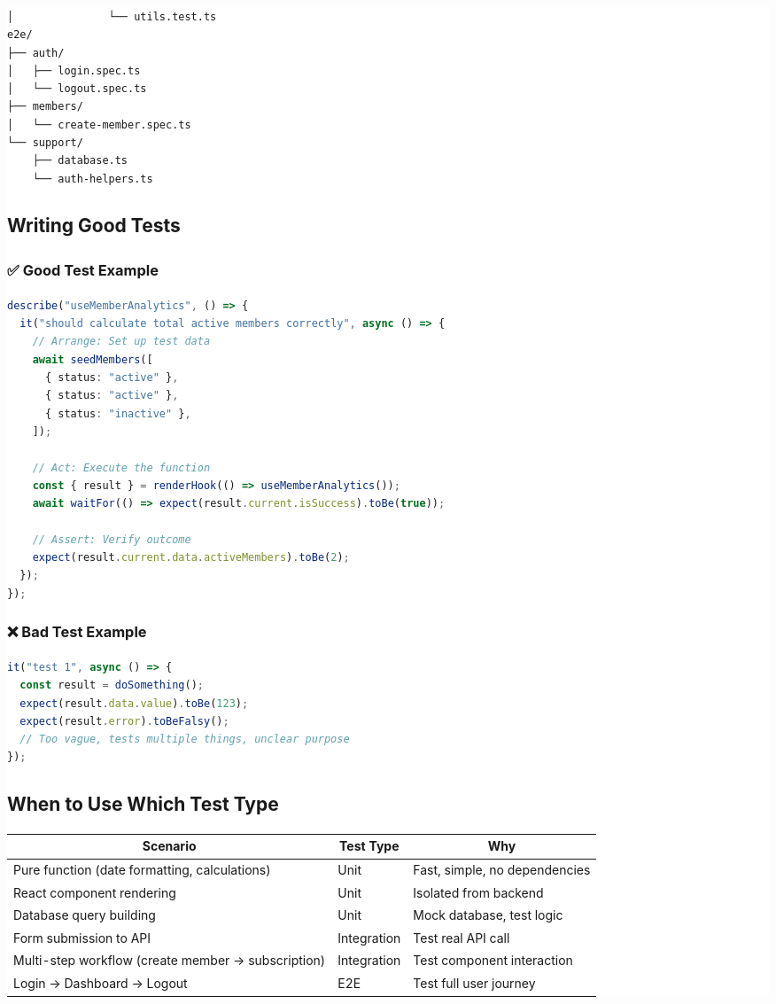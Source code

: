 ```
│               └── utils.test.ts
e2e/
├── auth/
│   ├── login.spec.ts
│   └── logout.spec.ts
├── members/
│   └── create-member.spec.ts
└── support/
    ├── database.ts
    └── auth-helpers.ts
```

## Writing Good Tests

### ✅ Good Test Example

```typescript
describe("useMemberAnalytics", () => {
  it("should calculate total active members correctly", async () => {
    // Arrange: Set up test data
    await seedMembers([
      { status: "active" },
      { status: "active" },
      { status: "inactive" },
    ]);

    // Act: Execute the function
    const { result } = renderHook(() => useMemberAnalytics());
    await waitFor(() => expect(result.current.isSuccess).toBe(true));

    // Assert: Verify outcome
    expect(result.current.data.activeMembers).toBe(2);
  });
});
```

### ❌ Bad Test Example

```typescript
it("test 1", async () => {
  const result = doSomething();
  expect(result.data.value).toBe(123);
  expect(result.error).toBeFalsy();
  // Too vague, tests multiple things, unclear purpose
});
```

## When to Use Which Test Type

| Scenario                                           | Test Type   | Why                           |
| -------------------------------------------------- | ----------- | ----------------------------- |
| Pure function (date formatting, calculations)      | Unit        | Fast, simple, no dependencies |
| React component rendering                          | Unit        | Isolated from backend         |
| Database query building                            | Unit        | Mock database, test logic     |
| Form submission to API                             | Integration | Test real API call            |
| Multi-step workflow (create member → subscription) | Integration | Test component interaction    |
| Login → Dashboard → Logout                         | E2E         | Test full user journey        |
